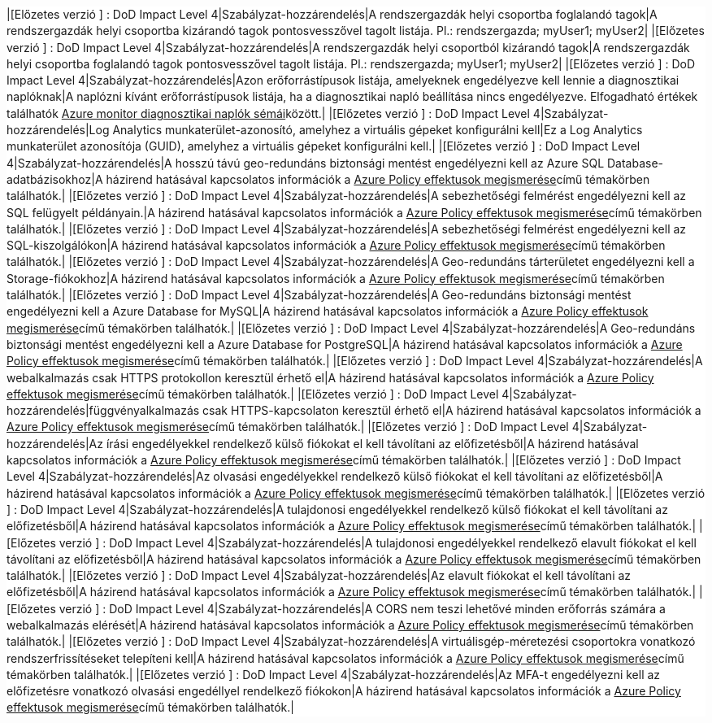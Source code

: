 |\[Előzetes verzió \] : DoD Impact Level 4|Szabályzat-hozzárendelés|A rendszergazdák helyi csoportba foglalandó tagok|A rendszergazdák helyi csoportba kizárandó tagok pontosvesszővel tagolt listája. Pl.: rendszergazda; myUser1; myUser2|
|\[Előzetes verzió \] : DoD Impact Level 4|Szabályzat-hozzárendelés|A rendszergazdák helyi csoportból kizárandó tagok|A rendszergazdák helyi csoportba foglalandó tagok pontosvesszővel tagolt listája. Pl.: rendszergazda; myUser1; myUser2|
|\[Előzetes verzió \] : DoD Impact Level 4|Szabályzat-hozzárendelés|Azon erőforrástípusok listája, amelyeknek engedélyezve kell lennie a diagnosztikai naplóknak|A naplózni kívánt erőforrástípusok listája, ha a diagnosztikai napló beállítása nincs engedélyezve. Elfogadható értékek találhatók [Azure monitor diagnosztikai naplók sémái](../../../../azure-monitor/platform/diagnostic-logs-schema.md#supported-log-categories-per-resource-type)között.|
|\[Előzetes verzió \] : DoD Impact Level 4|Szabályzat-hozzárendelés|Log Analytics munkaterület-azonosító, amelyhez a virtuális gépeket konfigurálni kell|Ez a Log Analytics munkaterület azonosítója (GUID), amelyhez a virtuális gépeket konfigurálni kell.|
|\[Előzetes verzió \] : DoD Impact Level 4|Szabályzat-hozzárendelés|A hosszú távú geo-redundáns biztonsági mentést engedélyezni kell az Azure SQL Database-adatbázisokhoz|A házirend hatásával kapcsolatos információk a [Azure Policy effektusok megismerése](../../../policy/concepts/effects.md)című témakörben találhatók.|
|\[Előzetes verzió \] : DoD Impact Level 4|Szabályzat-hozzárendelés|A sebezhetőségi felmérést engedélyezni kell az SQL felügyelt példányain.|A házirend hatásával kapcsolatos információk a [Azure Policy effektusok megismerése](../../../policy/concepts/effects.md)című témakörben találhatók.|
|\[Előzetes verzió \] : DoD Impact Level 4|Szabályzat-hozzárendelés|A sebezhetőségi felmérést engedélyezni kell az SQL-kiszolgálókon|A házirend hatásával kapcsolatos információk a [Azure Policy effektusok megismerése](../../../policy/concepts/effects.md)című témakörben találhatók.|
|\[Előzetes verzió \] : DoD Impact Level 4|Szabályzat-hozzárendelés|A Geo-redundáns tárterületet engedélyezni kell a Storage-fiókokhoz|A házirend hatásával kapcsolatos információk a [Azure Policy effektusok megismerése](../../../policy/concepts/effects.md)című témakörben találhatók.|
|\[Előzetes verzió \] : DoD Impact Level 4|Szabályzat-hozzárendelés|A Geo-redundáns biztonsági mentést engedélyezni kell a Azure Database for MySQL|A házirend hatásával kapcsolatos információk a [Azure Policy effektusok megismerése](../../../policy/concepts/effects.md)című témakörben találhatók.|
|\[Előzetes verzió \] : DoD Impact Level 4|Szabályzat-hozzárendelés|A Geo-redundáns biztonsági mentést engedélyezni kell a Azure Database for PostgreSQL|A házirend hatásával kapcsolatos információk a [Azure Policy effektusok megismerése](../../../policy/concepts/effects.md)című témakörben találhatók.|
|\[Előzetes verzió \] : DoD Impact Level 4|Szabályzat-hozzárendelés|A webalkalmazás csak HTTPS protokollon keresztül érhető el|A házirend hatásával kapcsolatos információk a [Azure Policy effektusok megismerése](../../../policy/concepts/effects.md)című témakörben találhatók.|
|\[Előzetes verzió \] : DoD Impact Level 4|Szabályzat-hozzárendelés|függvényalkalmazás csak HTTPS-kapcsolaton keresztül érhető el|A házirend hatásával kapcsolatos információk a [Azure Policy effektusok megismerése](../../../policy/concepts/effects.md)című témakörben találhatók.|
|\[Előzetes verzió \] : DoD Impact Level 4|Szabályzat-hozzárendelés|Az írási engedélyekkel rendelkező külső fiókokat el kell távolítani az előfizetésből|A házirend hatásával kapcsolatos információk a [Azure Policy effektusok megismerése](../../../policy/concepts/effects.md)című témakörben találhatók.|
|\[Előzetes verzió \] : DoD Impact Level 4|Szabályzat-hozzárendelés|Az olvasási engedélyekkel rendelkező külső fiókokat el kell távolítani az előfizetésből|A házirend hatásával kapcsolatos információk a [Azure Policy effektusok megismerése](../../../policy/concepts/effects.md)című témakörben találhatók.|
|\[Előzetes verzió \] : DoD Impact Level 4|Szabályzat-hozzárendelés|A tulajdonosi engedélyekkel rendelkező külső fiókokat el kell távolítani az előfizetésből|A házirend hatásával kapcsolatos információk a [Azure Policy effektusok megismerése](../../../policy/concepts/effects.md)című témakörben találhatók.|
|\[Előzetes verzió \] : DoD Impact Level 4|Szabályzat-hozzárendelés|A tulajdonosi engedélyekkel rendelkező elavult fiókokat el kell távolítani az előfizetésből|A házirend hatásával kapcsolatos információk a [Azure Policy effektusok megismerése](../../../policy/concepts/effects.md)című témakörben találhatók.|
|\[Előzetes verzió \] : DoD Impact Level 4|Szabályzat-hozzárendelés|Az elavult fiókokat el kell távolítani az előfizetésből|A házirend hatásával kapcsolatos információk a [Azure Policy effektusok megismerése](../../../policy/concepts/effects.md)című témakörben találhatók.|
|\[Előzetes verzió \] : DoD Impact Level 4|Szabályzat-hozzárendelés|A CORS nem teszi lehetővé minden erőforrás számára a webalkalmazás elérését|A házirend hatásával kapcsolatos információk a [Azure Policy effektusok megismerése](../../../policy/concepts/effects.md)című témakörben találhatók.|
|\[Előzetes verzió \] : DoD Impact Level 4|Szabályzat-hozzárendelés|A virtuálisgép-méretezési csoportokra vonatkozó rendszerfrissítéseket telepíteni kell|A házirend hatásával kapcsolatos információk a [Azure Policy effektusok megismerése](../../../policy/concepts/effects.md)című témakörben találhatók.|
|\[Előzetes verzió \] : DoD Impact Level 4|Szabályzat-hozzárendelés|Az MFA-t engedélyezni kell az előfizetésre vonatkozó olvasási engedéllyel rendelkező fiókokon|A házirend hatásával kapcsolatos információk a [Azure Policy effektusok megismerése](../../../policy/concepts/effects.md)című témakörben találhatók.|